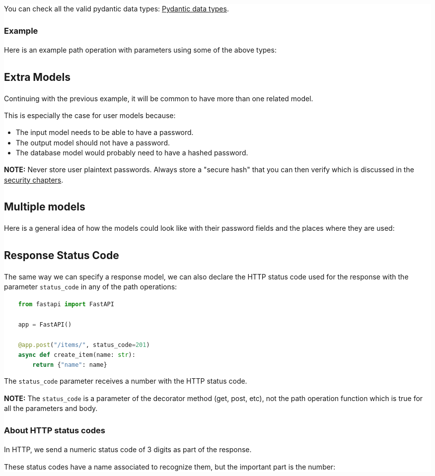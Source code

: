 You can check all the valid pydantic data types: [Pydantic data types](https://pydantic-docs.helpmanual.io/usage/types).

### Example

Here is an example path operation with parameters using some of the above types:



## Extra Models

Continuing with the previous example, it will be common to have more than one related model.

This is especially the case for user models because:

- The input model needs to be able to have a password.
- The output model should not have a password.
- The database model would probably need to have a hashed password.

**NOTE:** Never store user plaintext passwords. Always store a "secure hash" that you can then verify which is discussed in the [security chapters](https://fastapi.tiangolo.com/tutorial/security/simple-oauth2/#password-hashing).


## Multiple models

Here is a general idea of how the models could look like with their password fields and the places where they are used:


## Response Status Code

The same way we can specify a response model, we can also declare the HTTP status code used for the response with the parameter `status_code` in any of the path operations:

```py
    from fastapi import FastAPI
    
    app = FastAPI()
    
    @app.post("/items/", status_code=201)
    async def create_item(name: str):
        return {"name": name}
```

The `status_code` parameter receives a number with the HTTP status code.

**NOTE:** The `status_code` is a parameter of the decorator method (get, post, etc), not the path operation function which is true for all the parameters and body.


### About HTTP status codes

In HTTP, we send a numeric status code of 3 digits as part of the response.

These status codes have a name associated to recognize them, but the important part is the number:
